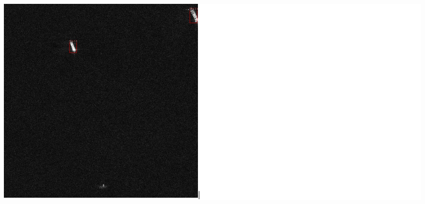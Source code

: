 <img src="/Qualitative Evaluation/Images/Scenes with small islets/Predictions_FRCNN_normal/P0005_3600_4400_3600_4400.jpg" width="400"/>|